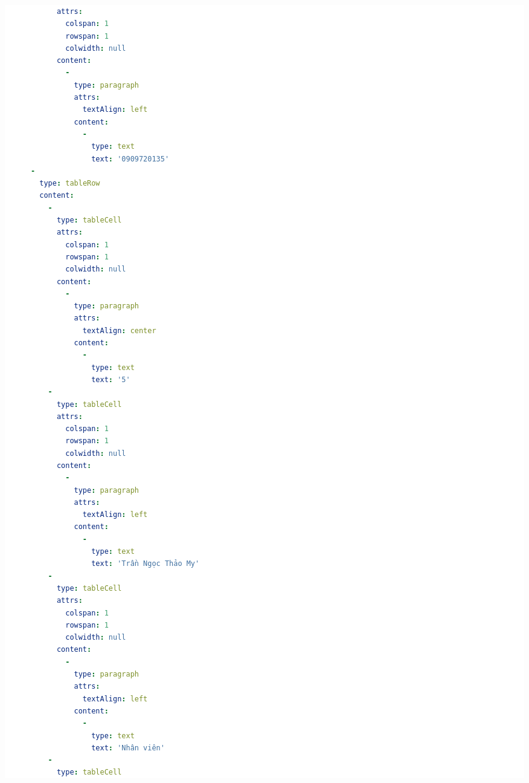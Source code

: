 ```yaml
            attrs:
              colspan: 1
              rowspan: 1
              colwidth: null
            content:
              -
                type: paragraph
                attrs:
                  textAlign: left
                content:
                  -
                    type: text
                    text: '0909720135'
      -
        type: tableRow
        content:
          -
            type: tableCell
            attrs:
              colspan: 1
              rowspan: 1
              colwidth: null
            content:
              -
                type: paragraph
                attrs:
                  textAlign: center
                content:
                  -
                    type: text
                    text: '5'
          -
            type: tableCell
            attrs:
              colspan: 1
              rowspan: 1
              colwidth: null
            content:
              -
                type: paragraph
                attrs:
                  textAlign: left
                content:
                  -
                    type: text
                    text: 'Trần Ngọc Thảo My'
          -
            type: tableCell
            attrs:
              colspan: 1
              rowspan: 1
              colwidth: null
            content:
              -
                type: paragraph
                attrs:
                  textAlign: left
                content:
                  -
                    type: text
                    text: 'Nhân viên'
          -
            type: tableCell
```